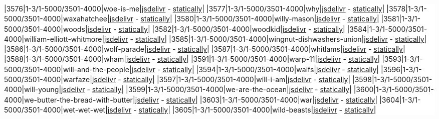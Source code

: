 |3576|1-3/1-5000/3501-4000|woe-is-me|[jsdelivr](https://cdn.jsdelivr.net/gh/dbchord/webp-old-a-1110x370_1-3/1-5000/3501-4000/woe-is-me.webp) - [statically](https://cdn.statically.io/gh/dbchord/webp-old-a-1110x370_1-3/img/1-5000/3501-4000/woe-is-me.webp)|
|3577|1-3/1-5000/3501-4000|why|[jsdelivr](https://cdn.jsdelivr.net/gh/dbchord/webp-old-a-1110x370_1-3/1-5000/3501-4000/why.webp) - [statically](https://cdn.statically.io/gh/dbchord/webp-old-a-1110x370_1-3/img/1-5000/3501-4000/why.webp)|
|3578|1-3/1-5000/3501-4000|waxahatchee|[jsdelivr](https://cdn.jsdelivr.net/gh/dbchord/webp-old-a-1110x370_1-3/1-5000/3501-4000/waxahatchee.webp) - [statically](https://cdn.statically.io/gh/dbchord/webp-old-a-1110x370_1-3/img/1-5000/3501-4000/waxahatchee.webp)|
|3580|1-3/1-5000/3501-4000|willy-mason|[jsdelivr](https://cdn.jsdelivr.net/gh/dbchord/webp-old-a-1110x370_1-3/1-5000/3501-4000/willy-mason.webp) - [statically](https://cdn.statically.io/gh/dbchord/webp-old-a-1110x370_1-3/img/1-5000/3501-4000/willy-mason.webp)|
|3581|1-3/1-5000/3501-4000|woods|[jsdelivr](https://cdn.jsdelivr.net/gh/dbchord/webp-old-a-1110x370_1-3/1-5000/3501-4000/woods.webp) - [statically](https://cdn.statically.io/gh/dbchord/webp-old-a-1110x370_1-3/img/1-5000/3501-4000/woods.webp)|
|3582|1-3/1-5000/3501-4000|woodkid|[jsdelivr](https://cdn.jsdelivr.net/gh/dbchord/webp-old-a-1110x370_1-3/1-5000/3501-4000/woodkid.webp) - [statically](https://cdn.statically.io/gh/dbchord/webp-old-a-1110x370_1-3/img/1-5000/3501-4000/woodkid.webp)|
|3584|1-3/1-5000/3501-4000|william-elliott-whitmore|[jsdelivr](https://cdn.jsdelivr.net/gh/dbchord/webp-old-a-1110x370_1-3/1-5000/3501-4000/william-elliott-whitmore.webp) - [statically](https://cdn.statically.io/gh/dbchord/webp-old-a-1110x370_1-3/img/1-5000/3501-4000/william-elliott-whitmore.webp)|
|3585|1-3/1-5000/3501-4000|wingnut-dishwashers-union|[jsdelivr](https://cdn.jsdelivr.net/gh/dbchord/webp-old-a-1110x370_1-3/1-5000/3501-4000/wingnut-dishwashers-union.webp) - [statically](https://cdn.statically.io/gh/dbchord/webp-old-a-1110x370_1-3/img/1-5000/3501-4000/wingnut-dishwashers-union.webp)|
|3586|1-3/1-5000/3501-4000|wolf-parade|[jsdelivr](https://cdn.jsdelivr.net/gh/dbchord/webp-old-a-1110x370_1-3/1-5000/3501-4000/wolf-parade.webp) - [statically](https://cdn.statically.io/gh/dbchord/webp-old-a-1110x370_1-3/img/1-5000/3501-4000/wolf-parade.webp)|
|3587|1-3/1-5000/3501-4000|whitlams|[jsdelivr](https://cdn.jsdelivr.net/gh/dbchord/webp-old-a-1110x370_1-3/1-5000/3501-4000/whitlams.webp) - [statically](https://cdn.statically.io/gh/dbchord/webp-old-a-1110x370_1-3/img/1-5000/3501-4000/whitlams.webp)|
|3588|1-3/1-5000/3501-4000|wham|[jsdelivr](https://cdn.jsdelivr.net/gh/dbchord/webp-old-a-1110x370_1-3/1-5000/3501-4000/wham.webp) - [statically](https://cdn.statically.io/gh/dbchord/webp-old-a-1110x370_1-3/img/1-5000/3501-4000/wham.webp)|
|3591|1-3/1-5000/3501-4000|warp-11|[jsdelivr](https://cdn.jsdelivr.net/gh/dbchord/webp-old-a-1110x370_1-3/1-5000/3501-4000/warp-11.webp) - [statically](https://cdn.statically.io/gh/dbchord/webp-old-a-1110x370_1-3/img/1-5000/3501-4000/warp-11.webp)|
|3593|1-3/1-5000/3501-4000|will-and-the-people|[jsdelivr](https://cdn.jsdelivr.net/gh/dbchord/webp-old-a-1110x370_1-3/1-5000/3501-4000/will-and-the-people.webp) - [statically](https://cdn.statically.io/gh/dbchord/webp-old-a-1110x370_1-3/img/1-5000/3501-4000/will-and-the-people.webp)|
|3594|1-3/1-5000/3501-4000|waifs|[jsdelivr](https://cdn.jsdelivr.net/gh/dbchord/webp-old-a-1110x370_1-3/1-5000/3501-4000/waifs.webp) - [statically](https://cdn.statically.io/gh/dbchord/webp-old-a-1110x370_1-3/img/1-5000/3501-4000/waifs.webp)|
|3596|1-3/1-5000/3501-4000|warfaze|[jsdelivr](https://cdn.jsdelivr.net/gh/dbchord/webp-old-a-1110x370_1-3/1-5000/3501-4000/warfaze.webp) - [statically](https://cdn.statically.io/gh/dbchord/webp-old-a-1110x370_1-3/img/1-5000/3501-4000/warfaze.webp)|
|3597|1-3/1-5000/3501-4000|will-i-am|[jsdelivr](https://cdn.jsdelivr.net/gh/dbchord/webp-old-a-1110x370_1-3/1-5000/3501-4000/will-i-am.webp) - [statically](https://cdn.statically.io/gh/dbchord/webp-old-a-1110x370_1-3/img/1-5000/3501-4000/will-i-am.webp)|
|3598|1-3/1-5000/3501-4000|will-young|[jsdelivr](https://cdn.jsdelivr.net/gh/dbchord/webp-old-a-1110x370_1-3/1-5000/3501-4000/will-young.webp) - [statically](https://cdn.statically.io/gh/dbchord/webp-old-a-1110x370_1-3/img/1-5000/3501-4000/will-young.webp)|
|3599|1-3/1-5000/3501-4000|we-are-the-ocean|[jsdelivr](https://cdn.jsdelivr.net/gh/dbchord/webp-old-a-1110x370_1-3/1-5000/3501-4000/we-are-the-ocean.webp) - [statically](https://cdn.statically.io/gh/dbchord/webp-old-a-1110x370_1-3/img/1-5000/3501-4000/we-are-the-ocean.webp)|
|3600|1-3/1-5000/3501-4000|we-butter-the-bread-with-butter|[jsdelivr](https://cdn.jsdelivr.net/gh/dbchord/webp-old-a-1110x370_1-3/1-5000/3501-4000/we-butter-the-bread-with-butter.webp) - [statically](https://cdn.statically.io/gh/dbchord/webp-old-a-1110x370_1-3/img/1-5000/3501-4000/we-butter-the-bread-with-butter.webp)|
|3603|1-3/1-5000/3501-4000|war|[jsdelivr](https://cdn.jsdelivr.net/gh/dbchord/webp-old-a-1110x370_1-3/1-5000/3501-4000/war.webp) - [statically](https://cdn.statically.io/gh/dbchord/webp-old-a-1110x370_1-3/img/1-5000/3501-4000/war.webp)|
|3604|1-3/1-5000/3501-4000|wet-wet-wet|[jsdelivr](https://cdn.jsdelivr.net/gh/dbchord/webp-old-a-1110x370_1-3/1-5000/3501-4000/wet-wet-wet.webp) - [statically](https://cdn.statically.io/gh/dbchord/webp-old-a-1110x370_1-3/img/1-5000/3501-4000/wet-wet-wet.webp)|
|3605|1-3/1-5000/3501-4000|wild-beasts|[jsdelivr](https://cdn.jsdelivr.net/gh/dbchord/webp-old-a-1110x370_1-3/1-5000/3501-4000/wild-beasts.webp) - [statically](https://cdn.statically.io/gh/dbchord/webp-old-a-1110x370_1-3/img/1-5000/3501-4000/wild-beasts.webp)|